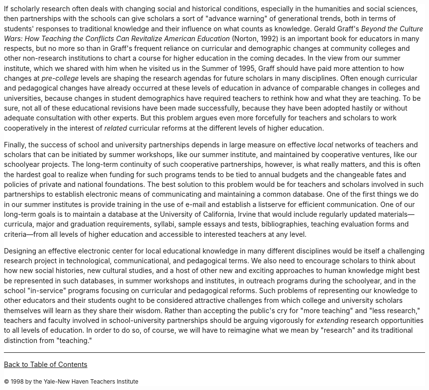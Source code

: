<p>If scholarly research often deals with changing social and historical conditions, especially in the humanities and social sciences, then partnerships with the schools can give scholars a sort of "advance warning" of generational trends, both in terms of students' responses to traditional knowledge and their influence on what counts as knowledge. Gerald Graff's <i>Beyond the Culture Wars:  How Teaching the Conflicts Can Revitalize American Education </i>(Norton, 1992) is an important book for educators in many respects, but no more so than in Graff's frequent reliance on curricular and demographic changes at community colleges and other non-research institutions to chart a course for higher education in the coming decades.  In the view from our summer institute, which we shared with him when he visited us in the Summer of 1995, Graff should have paid more attention to how changes at<i> pre-college</i> levels are shaping the research agendas for future scholars in many disciplines.  Often enough curricular and pedagogical changes have already occurred at these levels of education in advance of comparable changes in colleges and universities, because changes in student demographics have required teachers to rethink how and what they are teaching.  To be sure, not all of these educational revisions have been made successfully, because they have been adopted hastily or without adequate consultation with other experts.  But this problem argues even more forcefully for teachers and scholars to work cooperatively in the interest of <i>related</i> curricular reforms at the different levels of higher education. </p>
<p>Finally, the success of school and university partnerships depends in large measure on effective <i>local </i>networks of teachers and scholars that can be initiated by summer workshops, like our summer institute, and maintained by cooperative ventures, like our schoolyear projects.  The long-term continuity of such cooperative partnerships, however, is what really matters, and this is often the hardest goal to realize when funding for such programs tends to be tied to annual budgets and the changeable fates and policies of private and national foundations.  The best solution to this problem would be for teachers and scholars involved in such partnerships to establish electronic means of communicating and maintaining a common database.  One of the first things we do in our summer institutes is provide training in the use of e-mail and establish a listserve for efficient communication.  One of our long-term goals is to maintain a database at the University of California, Irvine that would include regularly updated materials—curricula, major and graduation requirements, syllabi, sample essays and tests, bibliographies, teaching evaluation forms and criteria—from all levels of higher education and accessible to interested teachers at any level. </p>
<p>Designing an effective electronic center for local educational knowledge in many different disciplines would be itself a challenging research project in technological, communicational, and pedagogical terms.  We also need to encourage scholars to think about how new social histories,  new cultural studies, and a host of other new and exciting approaches to human knowledge might best be represented in such databases, in summer workshops and institutes, in outreach programs during the schoolyear, and in the school "in-service" programs focusing on curricular and pedagogical reforms.  Such problems of representing our knowledge to other educators and their students ought to be considered attractive challenges from which college and university scholars themselves will learn as they share their wisdom.  Rather than accepting the public's cry for "more teaching" and "less research," teachers and faculty involved in school-university partnerships should be arguing vigorously for <i>extending</i> research opportunities to all levels of education.  In order to do so, of course, we will have to reimagine what we mean by "research" and its traditional distinction from "teaching."</p>
<hr/>
<p><a href=".\">Back to Table of Contents</a></p>
<p><small>© 1998 by the Yale-New Haven Teachers Institute</small></p>
</main>